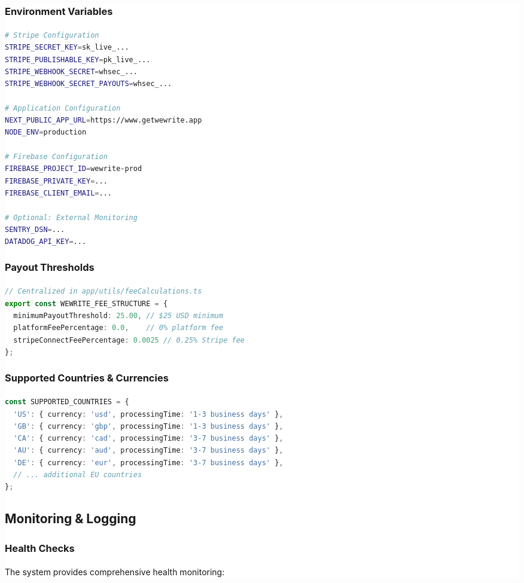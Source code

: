 ### Environment Variables

```bash
# Stripe Configuration
STRIPE_SECRET_KEY=sk_live_...
STRIPE_PUBLISHABLE_KEY=pk_live_...
STRIPE_WEBHOOK_SECRET=whsec_...
STRIPE_WEBHOOK_SECRET_PAYOUTS=whsec_...

# Application Configuration
NEXT_PUBLIC_APP_URL=https://www.getwewrite.app
NODE_ENV=production

# Firebase Configuration
FIREBASE_PROJECT_ID=wewrite-prod
FIREBASE_PRIVATE_KEY=...
FIREBASE_CLIENT_EMAIL=...

# Optional: External Monitoring
SENTRY_DSN=...
DATADOG_API_KEY=...
```

### Payout Thresholds

```typescript
// Centralized in app/utils/feeCalculations.ts
export const WEWRITE_FEE_STRUCTURE = {
  minimumPayoutThreshold: 25.00, // $25 USD minimum
  platformFeePercentage: 0.0,    // 0% platform fee
  stripeConnectFeePercentage: 0.0025 // 0.25% Stripe fee
};
```

### Supported Countries & Currencies

```typescript
const SUPPORTED_COUNTRIES = {
  'US': { currency: 'usd', processingTime: '1-3 business days' },
  'GB': { currency: 'gbp', processingTime: '1-3 business days' },
  'CA': { currency: 'cad', processingTime: '3-7 business days' },
  'AU': { currency: 'aud', processingTime: '3-7 business days' },
  'DE': { currency: 'eur', processingTime: '3-7 business days' },
  // ... additional EU countries
};
```

## Monitoring & Logging

### Health Checks

The system provides comprehensive health monitoring:
